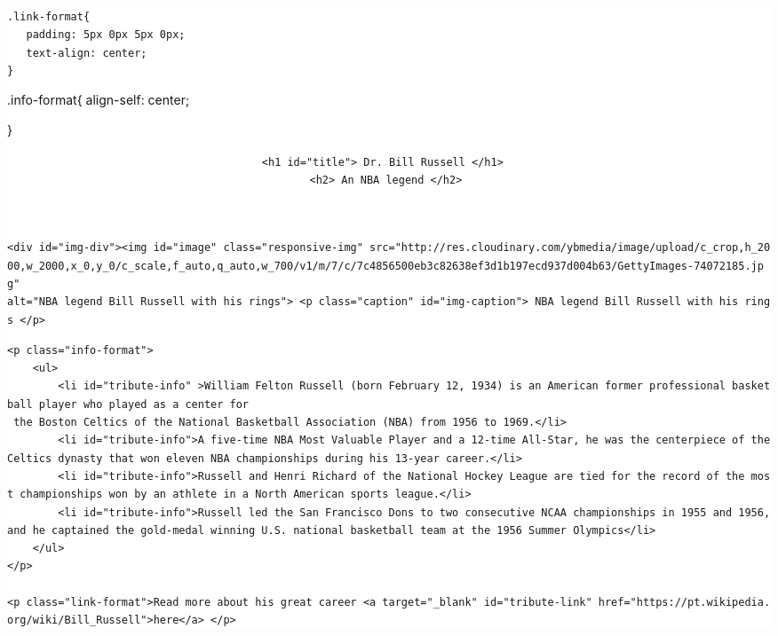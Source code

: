 
    .link-format{
       padding: 5px 0px 5px 0px;
       text-align: center;
    }

   .info-format{
       align-self: center;

   }
</style>

<header>

    <h1 id="title"> Dr. Bill Russell </h1>  
    <h2> An NBA legend </h2> 

</header>
<body id="main">

    <div id="img-div"><img id="image" class="responsive-img" src="http://res.cloudinary.com/ybmedia/image/upload/c_crop,h_2000,w_2000,x_0,y_0/c_scale,f_auto,q_auto,w_700/v1/m/7/c/7c4856500eb3c82638ef3d1b197ecd937d004b63/GettyImages-74072185.jpg" 
    alt="NBA legend Bill Russell with his rings"> <p class="caption" id="img-caption"> NBA legend Bill Russell with his rings </p>
</div>
  

    <p class="info-format"> 
        <ul>
            <li id="tribute-info" >William Felton Russell (born February 12, 1934) is an American former professional basketball player who played as a center for
     the Boston Celtics of the National Basketball Association (NBA) from 1956 to 1969.</li> 
            <li id="tribute-info">A five-time NBA Most Valuable Player and a 12-time All-Star, he was the centerpiece of the Celtics dynasty that won eleven NBA championships during his 13-year career.</li>
            <li id="tribute-info">Russell and Henri Richard of the National Hockey League are tied for the record of the most championships won by an athlete in a North American sports league.</li>
            <li id="tribute-info">Russell led the San Francisco Dons to two consecutive NCAA championships in 1955 and 1956, and he captained the gold-medal winning U.S. national basketball team at the 1956 Summer Olympics</li>
        </ul>
    </p>

    <p class="link-format">Read more about his great career <a target="_blank" id="tribute-link" href="https://pt.wikipedia.org/wiki/Bill_Russell">here</a> </p>
</body>
</html>
